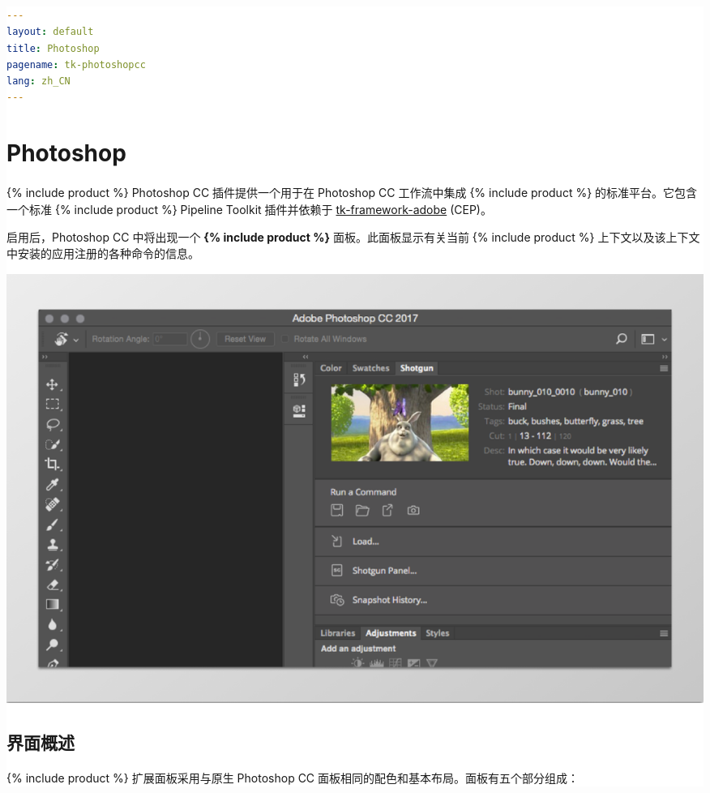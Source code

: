 ```yaml
---
layout: default
title: Photoshop
pagename: tk-photoshopcc
lang: zh_CN
---
```


# Photoshop

{% include product %} Photoshop CC 插件提供一个用于在 Photoshop CC 工作流中集成 {% include product %} 的标准平台。它包含一个标准 {% include product %} Pipeline Toolkit 插件并依赖于 [tk-framework-adobe](https://github.com/shotgunsoftware/tk-framework-adobe) (CEP)。

启用后，Photoshop CC 中将出现一个 **{% include product %}** 面板。此面板显示有关当前 {% include product %} 上下文以及该上下文中安装的应用注册的各种命令的信息。

![扩展](../images/engines/photoshopcc-photoshopcc_extension.png)

## 界面概述

{% include product %} 扩展面板采用与原生 Photoshop CC 面板相同的配色和基本布局。面板有五个部分组成：
